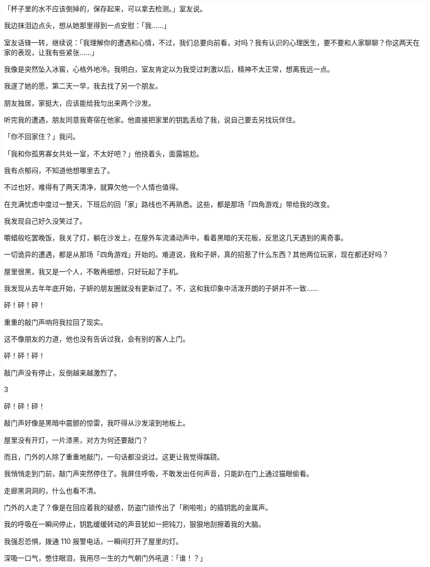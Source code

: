 「杯子里的水不应该倒掉的，保存起来，可以拿去检测。」室友说。

我边抹泪边点头，想从她那里得到一点安慰：「我……」

室友话锋一转，继续说：「我理解你的遭遇和心情，不过，我们总要向前看，对吗？我有认识的心理医生，要不要和人家聊聊？你这两天在家的表现，让我有些紧张……」

我像是突然坠入冰窖，心格外地冷。我明白，室友肯定以为我受过刺激以后，精神不太正常，想离我远一点。

我遂了她的愿，第二天一早，我去找了另一个朋友。

朋友独居，家挺大，应该能给我匀出来两个沙发。

听完我的遭遇，朋友同意我寄宿在他家。他直接把家里的钥匙丢给了我，说自己要去另找玩伴住。

「你不回家住？」我问。

「我和你孤男寡女共处一室，不太好吧？」他挠着头，面露尴尬。

我有点郁闷，不知道他想哪里去了。

不过也好，难得有了两天清净，就算欠他一个人情也值得。

在充满忧虑中度过一整天，下班后的回「家」路线也不再熟悉。这些，都是那场「四角游戏」带给我的改变。

我发现自己好久没笑过了。

嚼蜡般吃罢晚饭，我关了灯，躺在沙发上，在屋外车流涌动声中，看着黑暗的天花板，反思这几天遇到的离奇事。

一切诡异的遭遇，都是从那场「四角游戏」开始的。难道说，我和子妍，真的招惹了什么东西？其他两位玩家，现在都还好吗？

屋里很黑，我又是一个人，不敢再细想，只好玩起了手机。

我发现从去年年底开始，子妍的朋友圈就没有更新过了。不，这和我印象中活泼开朗的子妍并不一致……

砰！砰！砰！

重重的敲门声响将我拉回了现实。

这不像朋友的力道，他也没有告诉过我，会有别的客人上门。

砰！砰！砰！

敲门声没有停止，反倒越来越激烈了。

3

砰！砰！砰！

敲门声好像是黑暗中震颤的惊雷，我吓得从沙发滚到地板上。

屋里没有开灯，一片漆黑，对方为何还要敲门？

而且，门外的人除了重重地敲门，一句话都没说过。这更让我觉得蹊跷。

我悄悄走到门前，敲门声突然停住了。我屏住呼吸，不敢发出任何声音，只能趴在门上通过猫眼偷看。

走廊黑洞洞的，什么也看不清。

门外的人走了？像是在回应着我的疑惑，防盗门锁传出了「刷啦啦」的插钥匙的金属声。

我的呼吸在一瞬间停止，钥匙缓缓转动的声音犹如一把钝刀，狠狠地刮擦着我的大脑。

我强忍恐惧，拨通 110 报警电话，一瞬间打开了屋里的灯。

深吸一口气，憋住眼泪，我用尽一生的力气朝门外吼道：「谁！？」
